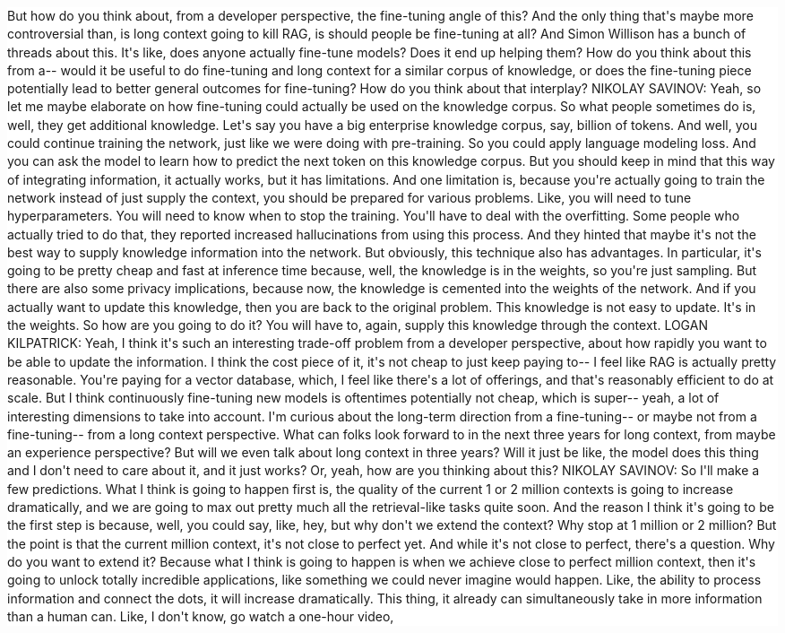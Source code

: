 But how do you think about, from a developer perspective, the fine-tuning angle of this? And the only thing that's maybe more controversial
than, is long context going to kill RAG, is should people be fine-tuning at all? And Simon Willison has a bunch of threads about this.
It's like, does anyone actually fine-tune models? Does it end up helping them? How do you think about this from a--
would it be useful to do fine-tuning and long context for a similar corpus of knowledge,
or does the fine-tuning piece potentially lead to better general outcomes for fine-tuning?
How do you think about that interplay? NIKOLAY SAVINOV: Yeah, so let me maybe elaborate on how fine-tuning could actually be used on the knowledge corpus.
So what people sometimes do is, well, they get additional knowledge.
Let's say you have a big enterprise knowledge corpus,
say, billion of tokens. And well, you could continue training the network,
just like we were doing with pre-training. So you could apply language modeling loss.
And you can ask the model to learn how to predict the next token on this knowledge corpus.
But you should keep in mind that this way of integrating information, it actually works, but it has limitations.
And one limitation is, because you're actually going to train the network instead of just supply
the context, you should be prepared for various problems. Like, you will need to tune hyperparameters.
You will need to know when to stop the training. You'll have to deal with the overfitting.
Some people who actually tried to do that, they reported increased hallucinations from using this process.
And they hinted that maybe it's not the best way to supply knowledge information into the network.
But obviously, this technique also has advantages. In particular, it's going to be pretty cheap and fast
at inference time because, well, the knowledge is in the weights, so you're just sampling.
But there are also some privacy implications, because now, the knowledge is cemented into the weights
of the network. And if you actually want to update this knowledge, then you are back to the original problem.
This knowledge is not easy to update. It's in the weights. So how are you going to do it?
You will have to, again, supply this knowledge through the context. LOGAN KILPATRICK: Yeah, I think it's
such an interesting trade-off problem from a developer perspective, about how rapidly you
want to be able to update the information. I think the cost piece of it, it's not cheap to just keep paying to--
I feel like RAG is actually pretty reasonable. You're paying for a vector database, which, I feel like there's a lot of offerings,
and that's reasonably efficient to do at scale. But I think continuously fine-tuning new models is oftentimes potentially not cheap,
which is super-- yeah, a lot of interesting dimensions to take into account. I'm curious about the long-term direction from a fine-tuning--
or maybe not from a fine-tuning-- from a long context perspective. What can folks look forward to in the next three
years for long context, from maybe an experience perspective? But will we even talk about long context in three years?
Will it just be like, the model does this thing and I don't need to care about it, and it just works?
Or, yeah, how are you thinking about this? NIKOLAY SAVINOV: So I'll make a few predictions.
What I think is going to happen first is, the quality of the current 1 or 2 million contexts
is going to increase dramatically, and we are going to max out pretty
much all the retrieval-like tasks quite soon.
And the reason I think it's going to be the first step is because, well, you could say, like, hey,
but why don't we extend the context? Why stop at 1 million or 2 million?
But the point is that the current million context, it's
not close to perfect yet. And while it's not close to perfect, there's a question.
Why do you want to extend it? Because what I think is going to happen is when we achieve close to perfect million context,
then it's going to unlock totally incredible applications,
like something we could never imagine would happen. Like, the ability to process information and connect
the dots, it will increase dramatically. This thing, it already can simultaneously
take in more information than a human can. Like, I don't know, go watch a one-hour video,